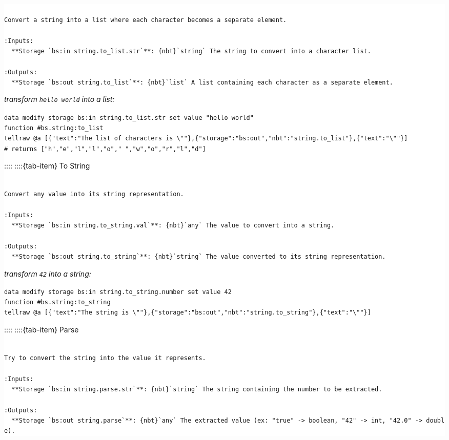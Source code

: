 ```{function} #bs.string:to_list

Convert a string into a list where each character becomes a separate element.

:Inputs:
  **Storage `bs:in string.to_list.str`**: {nbt}`string` The string to convert into a character list.

:Outputs:
  **Storage `bs:out string.to_list`**: {nbt}`list` A list containing each character as a separate element.
```

_transform `hello world` into a list:_

```mcfunction
data modify storage bs:in string.to_list.str set value "hello world"
function #bs.string:to_list
tellraw @a [{"text":"The list of characters is \""},{"storage":"bs:out","nbt":"string.to_list"},{"text":"\""}]
# returns ["h","e","l","l","o"," ","w","o","r","l","d"]
```

::::
::::{tab-item} To String

```{function} #bs.string:to_string

Convert any value into its string representation.

:Inputs:
  **Storage `bs:in string.to_string.val`**: {nbt}`any` The value to convert into a string.

:Outputs:
  **Storage `bs:out string.to_string`**: {nbt}`string` The value converted to its string representation.
```

_transform `42` into a string:_

```mcfunction
data modify storage bs:in string.to_string.number set value 42
function #bs.string:to_string
tellraw @a [{"text":"The string is \""},{"storage":"bs:out","nbt":"string.to_string"},{"text":"\""}]
```

::::
::::{tab-item} Parse

```{function} #bs.string:parse

Try to convert the string into the value it represents.

:Inputs:
  **Storage `bs:in string.parse.str`**: {nbt}`string` The string containing the number to be extracted.

:Outputs:
  **Storage `bs:out string.parse`**: {nbt}`any` The extracted value (ex: "true" -> boolean, "42" -> int, "42.0" -> double).
```
